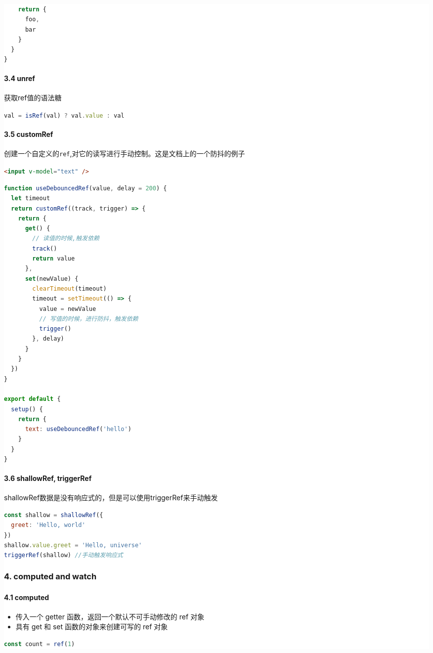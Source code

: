 ```js
    return {
      foo,
      bar
    }
  }
}
```
#### 3.4 unref
获取ref值的语法糖
```js
val = isRef(val) ? val.value : val
```
#### 3.5 customRef
创建一个自定义的`ref`,对它的读写进行手动控制。这是文档上的一个防抖的例子
```html
<input v-model="text" />
```
```js
function useDebouncedRef(value, delay = 200) {
  let timeout
  return customRef((track, trigger) => {
    return {
      get() {
        // 读值的时候,触发依赖
        track()
        return value
      },
      set(newValue) {
        clearTimeout(timeout)
        timeout = setTimeout(() => {
          value = newValue
          // 写值的时候，进行防抖，触发依赖
          trigger()
        }, delay)
      }
    }
  })
}

export default {
  setup() {
    return {
      text: useDebouncedRef('hello')
    }
  }
}
```
#### 3.6 shallowRef, triggerRef

shallowRef数据是没有响应式的，但是可以使用triggerRef来手动触发
```js
const shallow = shallowRef({
  greet: 'Hello, world'
})
shallow.value.greet = 'Hello, universe'
triggerRef(shallow) //手动触发响应式
```
### 4. computed and watch
#### 4.1 computed
- 传入一个 getter 函数，返回一个默认不可手动修改的 ref 对象
- 具有 get 和 set 函数的对象来创建可写的 ref 对象
```js
const count = ref(1)
```